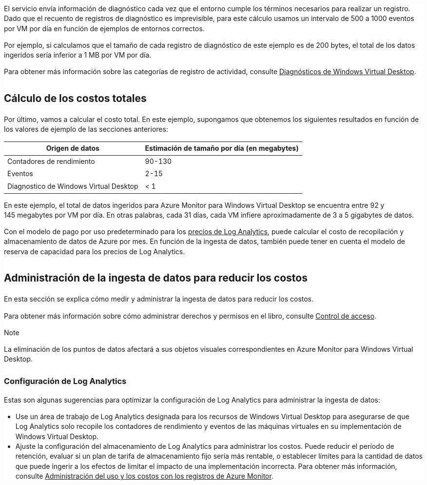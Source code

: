 El servicio envía información de diagnóstico cada vez que el entorno cumple los términos necesarios para realizar un registro. Dado que el recuento de registros de diagnóstico es imprevisible, para este cálculo usamos un intervalo de 500 a 1000 eventos por VM por día en función de ejemplos de entornos correctos.

Por ejemplo, si calculamos que el tamaño de cada registro de diagnóstico de este ejemplo es de 200 bytes, el total de los datos ingeridos sería inferior a 1 MB por VM por día.

Para obtener más información sobre las categorías de registro de actividad, consulte [Diagnósticos de Windows Virtual Desktop](diagnostics-log-analytics.md).

## <a name="estimating-total-costs"></a>Cálculo de los costos totales

Por último, vamos a calcular el costo total. En este ejemplo, supongamos que obtenemos los siguientes resultados en función de los valores de ejemplo de las secciones anteriores:

| Origen de datos        | Estimación de tamaño por día (en megabytes)   |
|-------------------------------------|------------------------------------------|
| Contadores de rendimiento   | 90-130 |
| Eventos    | 2-15 |
| Diagnostico de Windows Virtual Desktop | \< 1 |

En este ejemplo, el total de datos ingeridos para Azure Monitor para Windows Virtual Desktop se encuentra entre 92 y 145 megabytes por VM por día. En otras palabras, cada 31 días, cada VM infiere aproximadamente de 3 a 5 gigabytes de datos.

Con el modelo de pago por uso predeterminado para los [precios de Log Analytics](https://azure.microsoft.com/pricing/details/monitor/), puede calcular el costo de recopilación y almacenamiento de datos de Azure por mes. En función de la ingesta de datos, también puede tener en cuenta el modelo de reserva de capacidad para los precios de Log Analytics.

## <a name="manage-your-data-ingestion-to-reduce-costs"></a>Administración de la ingesta de datos para reducir los costos

En esta sección se explica cómo medir y administrar la ingesta de datos para reducir los costos.

Para obtener más información sobre cómo administrar derechos y permisos en el libro, consulte [Control de acceso](../azure-monitor/visualize/workbooks-access-control.md).

>[!NOTE]
>La eliminación de los puntos de datos afectará a sus objetos visuales correspondientes en Azure Monitor para Windows Virtual Desktop.

### <a name="log-analytics-settings"></a>Configuración de Log Analytics

Estas son algunas sugerencias para optimizar la configuración de Log Analytics para administrar la ingesta de datos:

- Use un área de trabajo de Log Analytics designada para los recursos de Windows Virtual Desktop para asegurarse de que Log Analytics solo recopile los contadores de rendimiento y eventos de las máquinas virtuales en su implementación de Windows Virtual Desktop.
- Ajuste la configuración del almacenamiento de Log Analytics para administrar los costos. Puede reducir el período de retención, evaluar si un plan de tarifa de almacenamiento fijo sería más rentable, o establecer límites para la cantidad de datos que puede ingerir a los efectos de limitar el impacto de una implementación incorrecta. Para obtener más información, consulte [Administración del uso y los costos con los registros de Azure Monitor](../azure-monitor/platform/manage-cost-storage.md).
